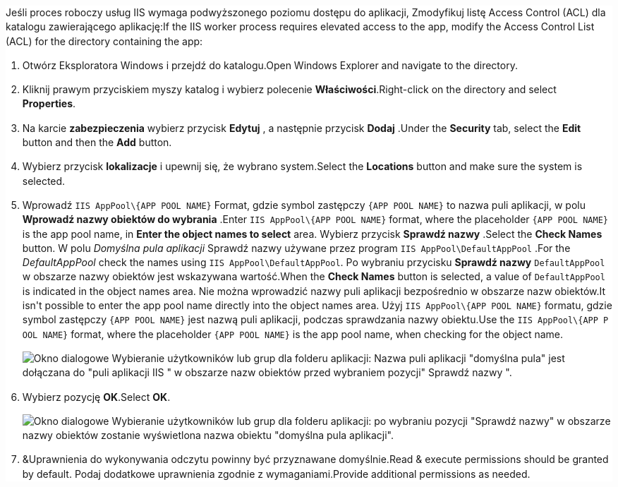 <span data-ttu-id="d8c7d-253">Jeśli proces roboczy usług IIS wymaga podwyższonego poziomu dostępu do aplikacji, Zmodyfikuj listę Access Control (ACL) dla katalogu zawierającego aplikację:</span><span class="sxs-lookup"><span data-stu-id="d8c7d-253">If the IIS worker process requires elevated access to the app, modify the Access Control List (ACL) for the directory containing the app:</span></span>

1. <span data-ttu-id="d8c7d-254">Otwórz Eksploratora Windows i przejdź do katalogu.</span><span class="sxs-lookup"><span data-stu-id="d8c7d-254">Open Windows Explorer and navigate to the directory.</span></span>

1. <span data-ttu-id="d8c7d-255">Kliknij prawym przyciskiem myszy katalog i wybierz polecenie **Właściwości**.</span><span class="sxs-lookup"><span data-stu-id="d8c7d-255">Right-click on the directory and select **Properties**.</span></span>

1. <span data-ttu-id="d8c7d-256">Na karcie **zabezpieczenia** wybierz przycisk **Edytuj** , a następnie przycisk **Dodaj** .</span><span class="sxs-lookup"><span data-stu-id="d8c7d-256">Under the **Security** tab, select the **Edit** button and then the **Add** button.</span></span>

1. <span data-ttu-id="d8c7d-257">Wybierz przycisk **lokalizacje** i upewnij się, że wybrano system.</span><span class="sxs-lookup"><span data-stu-id="d8c7d-257">Select the **Locations** button and make sure the system is selected.</span></span>

1. <span data-ttu-id="d8c7d-258">Wprowadź `IIS AppPool\{APP POOL NAME}` Format, gdzie symbol zastępczy `{APP POOL NAME}` to nazwa puli aplikacji, w polu **Wprowadź nazwy obiektów do wybrania** .</span><span class="sxs-lookup"><span data-stu-id="d8c7d-258">Enter `IIS AppPool\{APP POOL NAME}` format, where the placeholder `{APP POOL NAME}` is the app pool name, in **Enter the object names to select** area.</span></span> <span data-ttu-id="d8c7d-259">Wybierz przycisk **Sprawdź nazwy** .</span><span class="sxs-lookup"><span data-stu-id="d8c7d-259">Select the **Check Names** button.</span></span> <span data-ttu-id="d8c7d-260">W polu *Domyślna pula aplikacji* Sprawdź nazwy używane przez program `IIS AppPool\DefaultAppPool` .</span><span class="sxs-lookup"><span data-stu-id="d8c7d-260">For the *DefaultAppPool* check the names using `IIS AppPool\DefaultAppPool`.</span></span> <span data-ttu-id="d8c7d-261">Po wybraniu przycisku **Sprawdź nazwy** `DefaultAppPool` w obszarze nazwy obiektów jest wskazywana wartość.</span><span class="sxs-lookup"><span data-stu-id="d8c7d-261">When the **Check Names** button is selected, a value of `DefaultAppPool` is indicated in the object names area.</span></span> <span data-ttu-id="d8c7d-262">Nie można wprowadzić nazwy puli aplikacji bezpośrednio w obszarze nazw obiektów.</span><span class="sxs-lookup"><span data-stu-id="d8c7d-262">It isn't possible to enter the app pool name directly into the object names area.</span></span> <span data-ttu-id="d8c7d-263">Użyj `IIS AppPool\{APP POOL NAME}` formatu, gdzie symbol zastępczy `{APP POOL NAME}` jest nazwą puli aplikacji, podczas sprawdzania nazwy obiektu.</span><span class="sxs-lookup"><span data-stu-id="d8c7d-263">Use the `IIS AppPool\{APP POOL NAME}` format, where the placeholder `{APP POOL NAME}` is the app pool name, when checking for the object name.</span></span>

   ![Okno dialogowe Wybieranie użytkowników lub grup dla folderu aplikacji: Nazwa puli aplikacji "domyślna pula" jest dołączana do "puli aplikacji IIS \" w obszarze nazw obiektów przed wybraniem pozycji" Sprawdź nazwy ".](index/_static/select-users-or-groups-1.png)

1. <span data-ttu-id="d8c7d-265">Wybierz pozycję **OK**.</span><span class="sxs-lookup"><span data-stu-id="d8c7d-265">Select **OK**.</span></span>

   ![Okno dialogowe Wybieranie użytkowników lub grup dla folderu aplikacji: po wybraniu pozycji "Sprawdź nazwy" w obszarze nazwy obiektów zostanie wyświetlona nazwa obiektu "domyślna pula aplikacji".](index/_static/select-users-or-groups-2.png)

1. <span data-ttu-id="d8c7d-267">&amp;Uprawnienia do wykonywania odczytu powinny być przyznawane domyślnie.</span><span class="sxs-lookup"><span data-stu-id="d8c7d-267">Read &amp; execute permissions should be granted by default.</span></span> <span data-ttu-id="d8c7d-268">Podaj dodatkowe uprawnienia zgodnie z wymaganiami.</span><span class="sxs-lookup"><span data-stu-id="d8c7d-268">Provide additional permissions as needed.</span></span>
